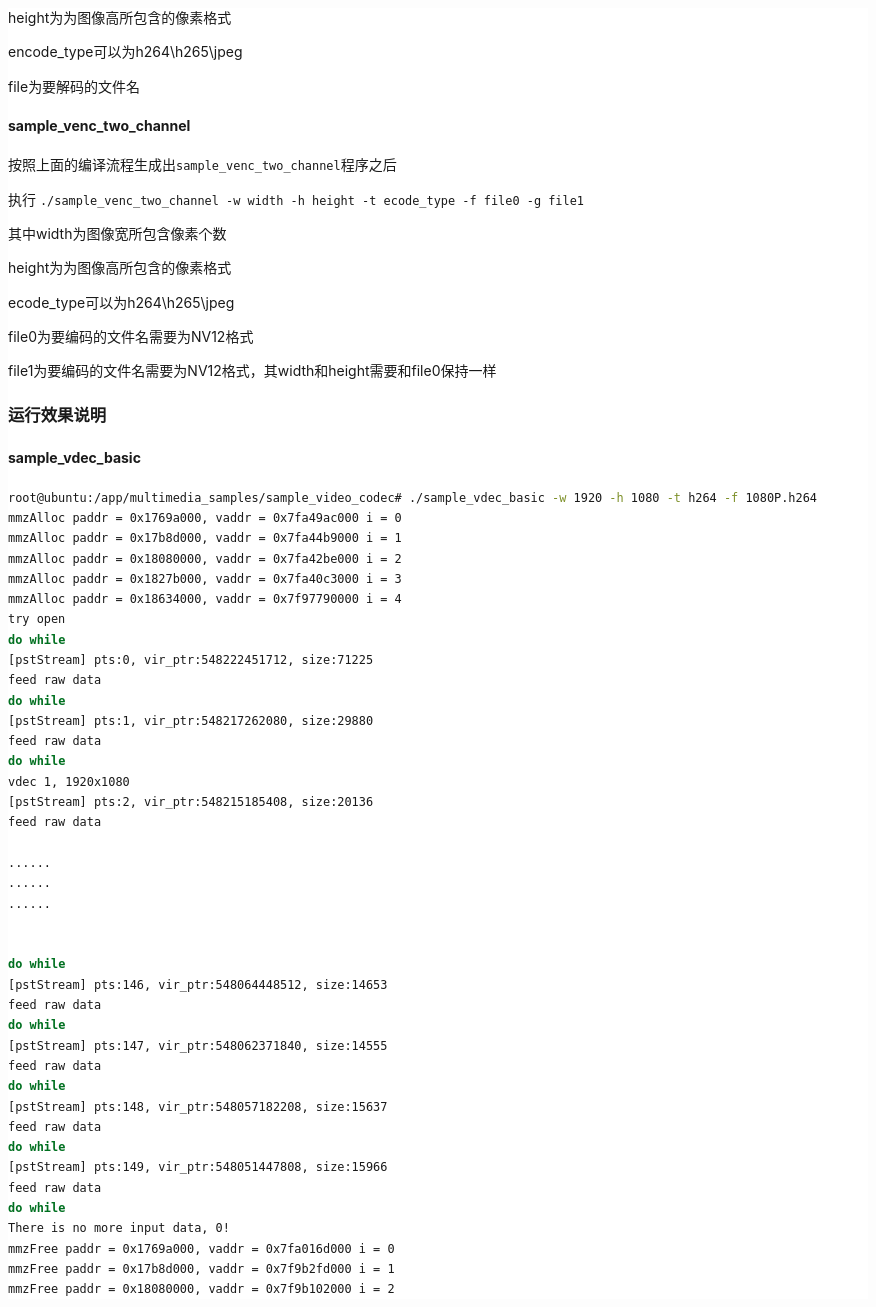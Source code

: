 height为为图像高所包含的像素格式

encode_type可以为h264\h265\jpeg

file为要解码的文件名

#### sample_venc_two_channel

按照上面的编译流程生成出`sample_venc_two_channel`程序之后  

执行   `./sample_venc_two_channel -w width -h height -t ecode_type -f file0 -g file1`

其中width为图像宽所包含像素个数

height为为图像高所包含的像素格式

ecode_type可以为h264\h265\jpeg

file0为要编码的文件名需要为NV12格式

file1为要编码的文件名需要为NV12格式，其width和height需要和file0保持一样

### 运行效果说明

#### sample_vdec_basic

```bash
root@ubuntu:/app/multimedia_samples/sample_video_codec# ./sample_vdec_basic -w 1920 -h 1080 -t h264 -f 1080P.h264
mmzAlloc paddr = 0x1769a000, vaddr = 0x7fa49ac000 i = 0
mmzAlloc paddr = 0x17b8d000, vaddr = 0x7fa44b9000 i = 1
mmzAlloc paddr = 0x18080000, vaddr = 0x7fa42be000 i = 2
mmzAlloc paddr = 0x1827b000, vaddr = 0x7fa40c3000 i = 3
mmzAlloc paddr = 0x18634000, vaddr = 0x7f97790000 i = 4
try open
do while
[pstStream] pts:0, vir_ptr:548222451712, size:71225
feed raw data
do while
[pstStream] pts:1, vir_ptr:548217262080, size:29880
feed raw data
do while
vdec 1, 1920x1080
[pstStream] pts:2, vir_ptr:548215185408, size:20136
feed raw data

......
......
......


do while
[pstStream] pts:146, vir_ptr:548064448512, size:14653
feed raw data
do while
[pstStream] pts:147, vir_ptr:548062371840, size:14555
feed raw data
do while
[pstStream] pts:148, vir_ptr:548057182208, size:15637
feed raw data
do while
[pstStream] pts:149, vir_ptr:548051447808, size:15966
feed raw data
do while
There is no more input data, 0!
mmzFree paddr = 0x1769a000, vaddr = 0x7fa016d000 i = 0
mmzFree paddr = 0x17b8d000, vaddr = 0x7f9b2fd000 i = 1
mmzFree paddr = 0x18080000, vaddr = 0x7f9b102000 i = 2
```